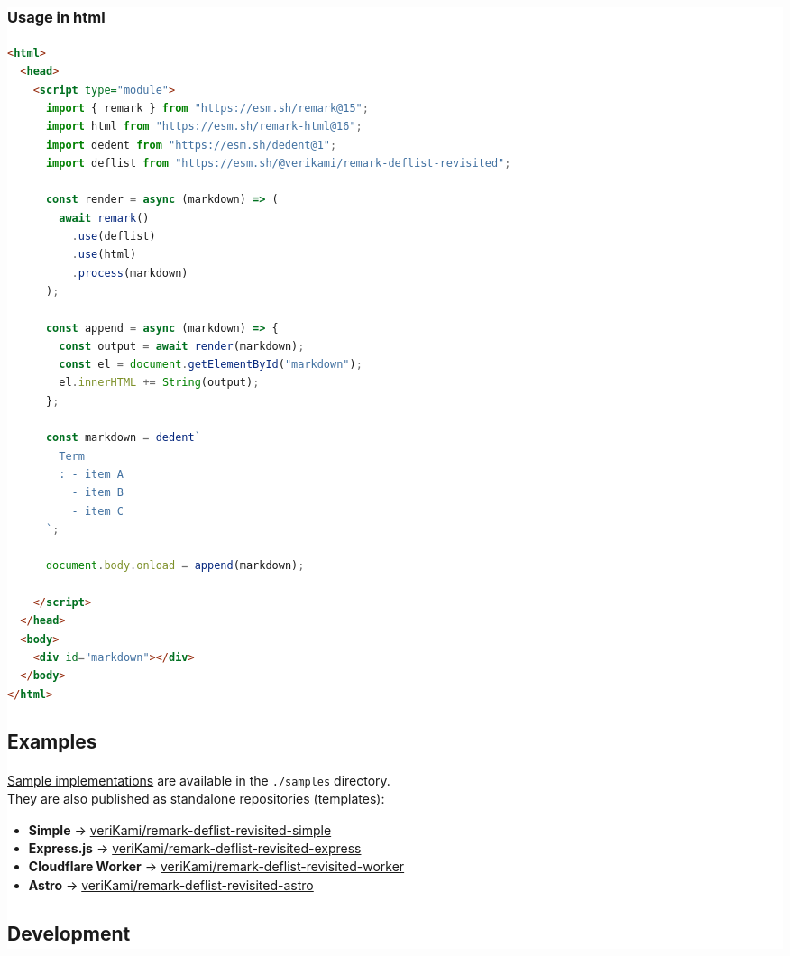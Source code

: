 ### Usage in html

```html
<html>
  <head>
    <script type="module">
      import { remark } from "https://esm.sh/remark@15";
      import html from "https://esm.sh/remark-html@16";
      import dedent from "https://esm.sh/dedent@1";
      import deflist from "https://esm.sh/@verikami/remark-deflist-revisited";

      const render = async (markdown) => (
        await remark()
          .use(deflist)
          .use(html)
          .process(markdown)
      );

      const append = async (markdown) => {
        const output = await render(markdown);
        const el = document.getElementById("markdown");
        el.innerHTML += String(output);
      };

      const markdown = dedent`
        Term
        : - item A
          - item B
          - item C
      `;

      document.body.onload = append(markdown);

    </script>
  </head>
  <body>
    <div id="markdown"></div>
  </body>
</html>
```

## Examples

[Sample implementations][samples] are available in the `./samples` directory.  
They are also published as standalone repositories (templates):

- **Simple** → [veriKami/remark-deflist-revisited-simple][+:simple]
- **Express.js** → [veriKami/remark-deflist-revisited-express][+:express]
- **Cloudflare Worker** → [veriKami/remark-deflist-revisited-worker][+:worker]
- **Astro** → [veriKami/remark-deflist-revisited-astro][+:astro]

## Development


[veriKami]: https://verikami.com
[Weronika Kami]: https://linkedin.com/in/verikami
[page]: https://verikami.github.io/remark-deflist-revisited
[inline]: https://verikami.github.io/remark-deflist-revisited/script.esm.sh.html
[generated]: https://verikami.github.io/remark-deflist-revisited/generated
[module]: https://github.com/veriKami/remark-deflist-revisited
[samples]: https://github.com/veriKami/remark-deflist-revisited/tree/main/samples
[+:simple]: https://github.com/veriKami/remark-deflist-revisited-simple
[+:express]: https://github.com/veriKami/remark-deflist-revisited-express
[+:worker]: https://github.com/veriKami/remark-deflist-revisited-worker
[+:astro]: https://github.com/veriKami/remark-deflist-revisited-astro
[Remark]: https://github.com/remarkjs/remark
[remark-deflist]: https://www.npmjs.com/package/remark-deflist
[Bun]: https://bun.sh
[Deno]: https://deno.com
[Cloudflare Workers]: https://workers.cloudflare.com
[Astro]: https://astro.build
[GH Badge]: https://img.shields.io/badge/GitHub-Repository-blue?logo=github
[GH]: https://github.com/veriKami/remark-deflist-revisited
[CC Badge]: https://codecov.io/github/veriKami/remark-deflist-revisited/graph/badge.svg?token=0EWE7CIAVI
[CC]: https://codecov.io/github/veriKami/remark-deflist-revisited
[CI Badge]: https://github.com/veriKami/remark-deflist-revisited/actions/workflows/publish.yml/badge.svg
[CI]: https://github.com/veriKami/remark-deflist-revisited/actions/workflows/publish.yml
[NPM Badge]: https://img.shields.io/npm/v/@verikami/remark-deflist-revisited?logo=npm&logoColor=white&labelColor=red&color=black
[NPM]: https://www.npmjs.com/package/@verikami/remark-deflist-revisited
[JSR Badge]: https://jsr.io/badges/@verikami/remark-deflist-revisited
[JSR]: https://jsr.io/@verikami/remark-deflist-revisited
[Downloads Badge]: https://img.shields.io/npm/dm/@verikami/remark-deflist-revisited.svg
[Downloads]: https://www.npmjs.com/package/@verikami/remark-deflist-revisited
[Socket Badge]: https://badge.socket.dev/npm/package/@verikami/remark-deflist-revisited/0.5.23
[Socket]: https://socket.dev/npm/package/@verikami/remark-deflist-revisited
[SB Badge]: https://developer.stackblitz.com/img/open_in_stackblitz_small.svg
[SB_s]: https://stackblitz.com/github/veriKami/remark-deflist-revisited/tree/main/samples/simple?startScript=example
[SB_e]: https://stackblitz.com/github/veriKami/remark-deflist-revisited/tree/main/samples/express?startScript=start
[SB_w]: https://stackblitz.com/github/veriKami/remark-deflist-revisited/tree/main/samples/worker?startScript=dev